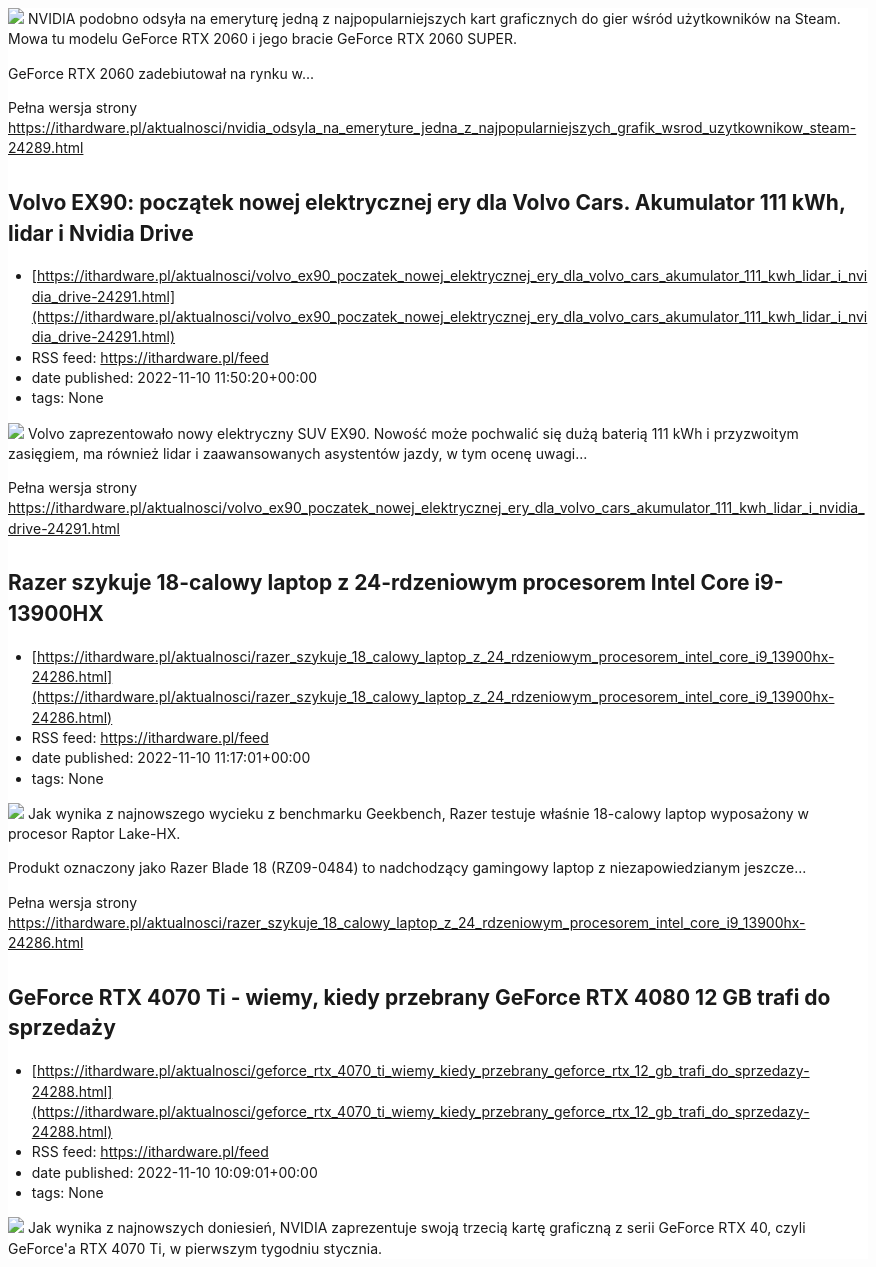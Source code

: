 <img src="https://ithardware.pl/artykuly/min/24289_1.jpg" />            NVIDIA podobno odsyła na emeryturę jedną z najpopularniejszych kart graficznych do gier wśr&oacute;d użytkownik&oacute;w na Steam. Mowa tu modelu GeForce RTX 2060 i jego bracie GeForce RTX 2060 SUPER.

GeForce RTX 2060 zadebiutował na rynku w...
            <p>Pełna wersja strony <a href="https://ithardware.pl/aktualnosci/nvidia_odsyla_na_emeryture_jedna_z_najpopularniejszych_grafik_wsrod_uzytkownikow_steam-24289.html">https://ithardware.pl/aktualnosci/nvidia_odsyla_na_emeryture_jedna_z_najpopularniejszych_grafik_wsrod_uzytkownikow_steam-24289.html</a></p>

## Volvo EX90: początek nowej elektrycznej ery dla Volvo Cars. Akumulator 111 kWh, lidar i Nvidia Drive
 - [https://ithardware.pl/aktualnosci/volvo_ex90_poczatek_nowej_elektrycznej_ery_dla_volvo_cars_akumulator_111_kwh_lidar_i_nvidia_drive-24291.html](https://ithardware.pl/aktualnosci/volvo_ex90_poczatek_nowej_elektrycznej_ery_dla_volvo_cars_akumulator_111_kwh_lidar_i_nvidia_drive-24291.html)
 - RSS feed: https://ithardware.pl/feed
 - date published: 2022-11-10 11:50:20+00:00
 - tags: None

<img src="https://ithardware.pl/artykuly/min/24291_1.jpg" />            Volvo zaprezentowało nowy elektryczny SUV EX90.&nbsp;Nowość może pochwalić się dużą baterią 111 kWh i przyzwoitym zasięgiem, ma r&oacute;wnież lidar i zaawansowanych asystent&oacute;w jazdy, w tym ocenę uwagi...
            <p>Pełna wersja strony <a href="https://ithardware.pl/aktualnosci/volvo_ex90_poczatek_nowej_elektrycznej_ery_dla_volvo_cars_akumulator_111_kwh_lidar_i_nvidia_drive-24291.html">https://ithardware.pl/aktualnosci/volvo_ex90_poczatek_nowej_elektrycznej_ery_dla_volvo_cars_akumulator_111_kwh_lidar_i_nvidia_drive-24291.html</a></p>

## Razer szykuje 18-calowy laptop z 24-rdzeniowym procesorem Intel Core i9-13900HX
 - [https://ithardware.pl/aktualnosci/razer_szykuje_18_calowy_laptop_z_24_rdzeniowym_procesorem_intel_core_i9_13900hx-24286.html](https://ithardware.pl/aktualnosci/razer_szykuje_18_calowy_laptop_z_24_rdzeniowym_procesorem_intel_core_i9_13900hx-24286.html)
 - RSS feed: https://ithardware.pl/feed
 - date published: 2022-11-10 11:17:01+00:00
 - tags: None

<img src="https://ithardware.pl/artykuly/min/24286_1.jpg" />            Jak wynika z najnowszego wycieku z benchmarku Geekbench, Razer testuje właśnie 18-calowy laptop wyposażony w procesor Raptor Lake-HX.

Produkt oznaczony jako Razer Blade 18 (RZ09-0484) to nadchodzący gamingowy laptop z niezapowiedzianym jeszcze...
            <p>Pełna wersja strony <a href="https://ithardware.pl/aktualnosci/razer_szykuje_18_calowy_laptop_z_24_rdzeniowym_procesorem_intel_core_i9_13900hx-24286.html">https://ithardware.pl/aktualnosci/razer_szykuje_18_calowy_laptop_z_24_rdzeniowym_procesorem_intel_core_i9_13900hx-24286.html</a></p>

## GeForce RTX 4070 Ti - wiemy, kiedy przebrany GeForce RTX 4080 12 GB trafi do sprzedaży
 - [https://ithardware.pl/aktualnosci/geforce_rtx_4070_ti_wiemy_kiedy_przebrany_geforce_rtx_12_gb_trafi_do_sprzedazy-24288.html](https://ithardware.pl/aktualnosci/geforce_rtx_4070_ti_wiemy_kiedy_przebrany_geforce_rtx_12_gb_trafi_do_sprzedazy-24288.html)
 - RSS feed: https://ithardware.pl/feed
 - date published: 2022-11-10 10:09:01+00:00
 - tags: None

<img src="https://ithardware.pl/artykuly/min/24288_1.jpg" />            Jak wynika z najnowszych doniesień, NVIDIA zaprezentuje swoją trzecią kartę graficzną z serii GeForce RTX 40, czyli GeForce'a RTX 4070 Ti, w pierwszym tygodniu stycznia.
